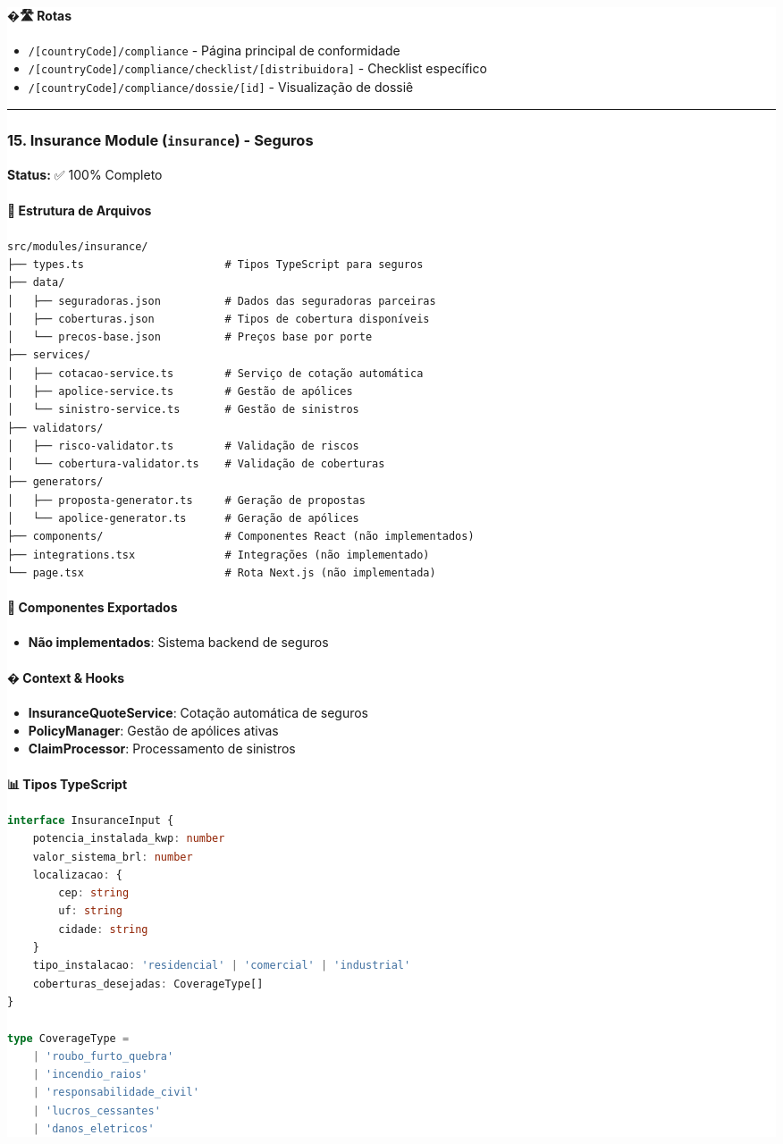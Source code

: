 #### �🛣️ Rotas

- `/[countryCode]/compliance` - Página principal de conformidade
- `/[countryCode]/compliance/checklist/[distribuidora]` - Checklist específico
- `/[countryCode]/compliance/dossie/[id]` - Visualização de dossiê

---

### 15. **Insurance Module** (`insurance`) - Seguros

**Status:** ✅ 100% Completo

#### 📁 Estrutura de Arquivos

```
src/modules/insurance/
├── types.ts                      # Tipos TypeScript para seguros
├── data/
│   ├── seguradoras.json          # Dados das seguradoras parceiras
│   ├── coberturas.json           # Tipos de cobertura disponíveis
│   └── precos-base.json          # Preços base por porte
├── services/
│   ├── cotacao-service.ts        # Serviço de cotação automática
│   ├── apolice-service.ts        # Gestão de apólices
│   └── sinistro-service.ts       # Gestão de sinistros
├── validators/
│   ├── risco-validator.ts        # Validação de riscos
│   └── cobertura-validator.ts    # Validação de coberturas
├── generators/
│   ├── proposta-generator.ts     # Geração de propostas
│   └── apolice-generator.ts      # Geração de apólices
├── components/                   # Componentes React (não implementados)
├── integrations.tsx              # Integrações (não implementado)
└── page.tsx                      # Rota Next.js (não implementada)
```

#### 🎨 Componentes Exportados

- **Não implementados**: Sistema backend de seguros

#### � Context & Hooks

- **InsuranceQuoteService**: Cotação automática de seguros
- **PolicyManager**: Gestão de apólices ativas
- **ClaimProcessor**: Processamento de sinistros

#### 📊 Tipos TypeScript

```typescript
interface InsuranceInput {
    potencia_instalada_kwp: number
    valor_sistema_brl: number
    localizacao: {
        cep: string
        uf: string
        cidade: string
    }
    tipo_instalacao: 'residencial' | 'comercial' | 'industrial'
    coberturas_desejadas: CoverageType[]
}

type CoverageType =
    | 'roubo_furto_quebra'
    | 'incendio_raios'
    | 'responsabilidade_civil'
    | 'lucros_cessantes'
    | 'danos_eletricos'
```